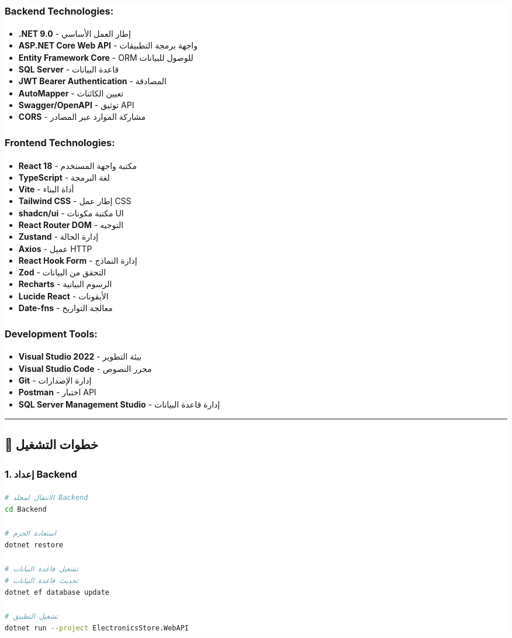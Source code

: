 ### Backend Technologies:
- **.NET 9.0** - إطار العمل الأساسي
- **ASP.NET Core Web API** - واجهة برمجة التطبيقات
- **Entity Framework Core** - ORM للوصول للبيانات
- **SQL Server** - قاعدة البيانات
- **JWT Bearer Authentication** - المصادقة
- **AutoMapper** - تعيين الكائنات
- **Swagger/OpenAPI** - توثيق API
- **CORS** - مشاركة الموارد عبر المصادر

### Frontend Technologies:
- **React 18** - مكتبة واجهة المستخدم
- **TypeScript** - لغة البرمجة
- **Vite** - أداة البناء
- **Tailwind CSS** - إطار عمل CSS
- **shadcn/ui** - مكتبة مكونات UI
- **React Router DOM** - التوجيه
- **Zustand** - إدارة الحالة
- **Axios** - عميل HTTP
- **React Hook Form** - إدارة النماذج
- **Zod** - التحقق من البيانات
- **Recharts** - الرسوم البيانية
- **Lucide React** - الأيقونات
- **Date-fns** - معالجة التواريخ

### Development Tools:
- **Visual Studio 2022** - بيئة التطوير
- **Visual Studio Code** - محرر النصوص
- **Git** - إدارة الإصدارات
- **Postman** - اختبار API
- **SQL Server Management Studio** - إدارة قاعدة البيانات

---

## 🚀 خطوات التشغيل

### 1. إعداد Backend

```bash
# الانتقال لمجلد Backend
cd Backend

# استعادة الحزم
dotnet restore

# تشغيل قاعدة البيانات
# تحديث قاعدة البيانات
dotnet ef database update

# تشغيل التطبيق
dotnet run --project ElectronicsStore.WebAPI
```
